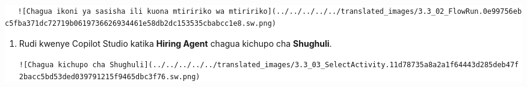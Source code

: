        ![Chagua ikoni ya sasisha ili kuona mtiririko wa mtiririko](../../../../../translated_images/3.3_02_FlowRun.0e99756ebc5fba371dc72719b0619736626934461e58db2dc153535cbabcc1e8.sw.png)

1. Rudi kwenye Copilot Studio katika **Hiring Agent** chagua kichupo cha **Shughuli**.

       ![Chagua kichupo cha Shughuli](../../../../../translated_images/3.3_03_SelectActivity.11d78735a8a2a1f64443d285deb47f2bacc5bd53ded039791215f9465dbc3f76.sw.png)
